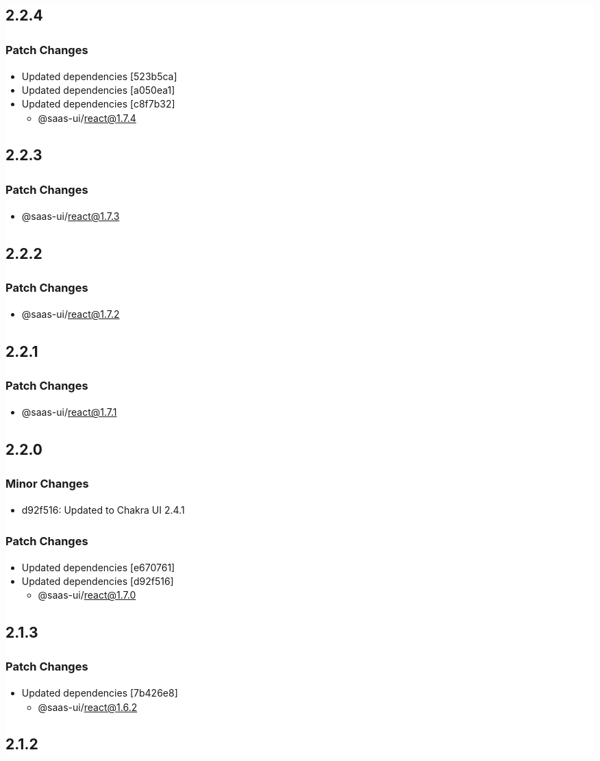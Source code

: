 ## 2.2.4

### Patch Changes

- Updated dependencies [523b5ca]
- Updated dependencies [a050ea1]
- Updated dependencies [c8f7b32]
  - @saas-ui/react@1.7.4

## 2.2.3

### Patch Changes

- @saas-ui/react@1.7.3

## 2.2.2

### Patch Changes

- @saas-ui/react@1.7.2

## 2.2.1

### Patch Changes

- @saas-ui/react@1.7.1

## 2.2.0

### Minor Changes

- d92f516: Updated to Chakra UI 2.4.1

### Patch Changes

- Updated dependencies [e670761]
- Updated dependencies [d92f516]
  - @saas-ui/react@1.7.0

## 2.1.3

### Patch Changes

- Updated dependencies [7b426e8]
  - @saas-ui/react@1.6.2

## 2.1.2
